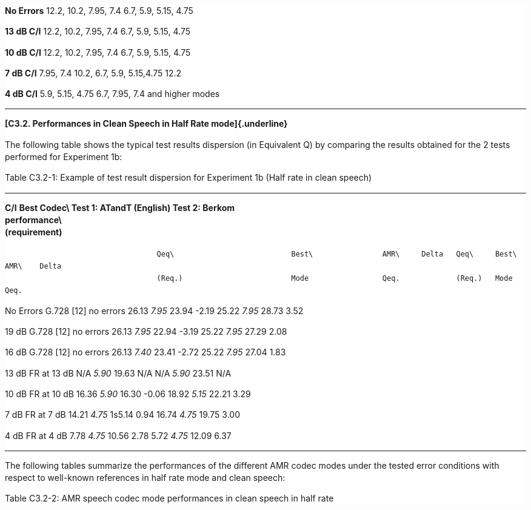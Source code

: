   **No Errors**   12.2, 10.2, 7.95, 7.4   6.7, 5.9, 5.15, 4.75        

  **13 dB C/I**   12.2, 10.2, 7.95, 7.4   6.7, 5.9, 5.15, 4.75        

  **10 dB C/I**   12.2, 10.2, 7.95, 7.4   6.7, 5.9, 5.15, 4.75        

  **7 dB C/I**    7.95, 7.4               10.2, 6.7, 5.9, 5.15,4.75   12.2

  **4 dB C/I**                            5.9, 5.15, 4.75             6.7, 7.95, 7.4 and higher modes
  --------------- ----------------------- --------------------------- ---------------------------------

**[C3.2. Performances in Clean Speech in Half Rate mode]{.underline}**

The following table shows the typical test results dispersion (in
Equivalent Q) by comparing the results obtained for the 2 tests
performed for Experiment 1b:

Table C3.2-1: Example of test result dispersion for Experiment 1b (Half
rate in clean speech)

  ----------- ------------------------ ------------------------------ -------------------- -------- ------- -------- -------- ------- -------
  **C/I**     **Best Codec\            **Test 1: ATandT (English)**   **Test 2: Berkom**                                              
              performance\                                                                                                            
              (requirement)**                                                                                                         

                                       Qeq\                           Best\                AMR\     Delta   Qeq\     Best\    AMR\    Delta
                                       (Req.)                         Mode                 Qeq.             (Req.)   Mode     Qeq.    

  No Errors   G.728 \[12\] no errors   26.13                          *7.95*               23.94    -2.19   25.22    *7.95*   28.73   3.52

  19 dB       G.728 \[12\] no errors   26.13                          *7.95*               22.94    -3.19   25.22    *7.95*   27.29   2.08

  16 dB       G.728 \[12\] no errors   26.13                          *7.40*               23.41    -2.72   25.22    *7.95*   27.04   1.83

  13 dB       FR at 13 dB              N/A                            *5.90*               19.63    N/A     N/A      *5.90*   23.51   N/A

  10 dB       FR at 10 dB              16.36                          *5.90*               16.30    -0.06   18.92    *5.15*   22.21   3.29

  7 dB        FR at 7 dB               14.21                          *4.75*               1s5.14   0.94    16.74    *4.75*   19.75   3.00

  4 dB        FR at 4 dB               7.78                           *4.75*               10.56    2.78    5.72     *4.75*   12.09   6.37
  ----------- ------------------------ ------------------------------ -------------------- -------- ------- -------- -------- ------- -------

The following tables summarize the performances of the different AMR
codec modes under the tested error conditions with respect to well-known
references in half rate mode and clean speech:

Table C3.2-2: AMR speech codec mode performances in clean speech in half
rate
